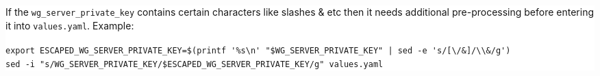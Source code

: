   
If the `wg_server_private_key` contains certain characters like slashes & etc then it needs additional pre-processing before entering it into `values.yaml`. Example:
```
export ESCAPED_WG_SERVER_PRIVATE_KEY=$(printf '%s\n' "$WG_SERVER_PRIVATE_KEY" | sed -e 's/[\/&]/\\&/g')
sed -i "s/WG_SERVER_PRIVATE_KEY/$ESCAPED_WG_SERVER_PRIVATE_KEY/g" values.yaml
```
